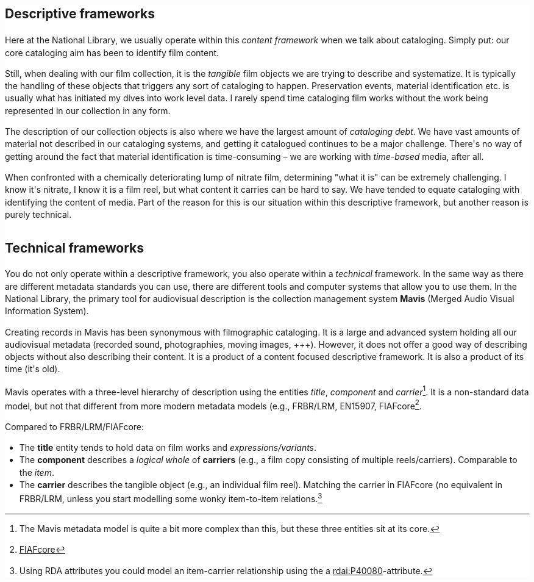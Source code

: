 ## Descriptive frameworks
Here at the National Library, we usually operate within this *content framework* when we talk about cataloging. 
Simply put: our core cataloging aim has been to identify film content.

Still, when dealing with our film collection, it is the *tangible* film objects we are trying to describe and systematize. 
It is typically the handling of these objects that triggers any sort of cataloging to happen. 
Preservation events, material identification etc. 
is usually what has initiated my dives into work level data. 
I rarely spend time cataloging film works without the work being represented in our collection in any form.
	
The description of our collection objects is also where we have the largest amount of *cataloging debt*. 
We have vast amounts of material not described in our cataloging systems, and getting it catalogued continues to be a major challenge. 
There's no way of getting around the fact that material identification is time-consuming – we are working with *time-based* media, after all. 

When confronted with a chemically deteriorating lump of nitrate film, determining "what it is" can be extremely challenging. 
I know it's nitrate, I know it is a film reel, but what content it carries can be hard to say. 
We have tended to equate cataloging with identifying the content of media. 
Part of the reason for this is our situation within this descriptive framework, but another reason is purely technical.

## Technical frameworks
You do not only operate within a descriptive framework, you also operate within a *technical* framework. 
In the same way as there are different metadata standards you can use, there are different tools and computer systems that allow you to use them. 
In the National Library, the primary tool for audiovisual description is the collection management system **Mavis** (Merged Audio Visual Information System). 

Creating records in Mavis has been synonymous with filmographic cataloging. 
It is a large and advanced system holding all our audiovisual metadata (recorded sound, photographies, moving images, +++). 
However, it does not offer a good way of describing objects without also describing their content. 
It is a product of a content focused descriptive framework. 
It is also a product of its time (it's old).

Mavis operates with a three-level hierarchy of description using the entities *title*, *component* and *carrier*[^2]. 
It is a non-standard data model, but not that different from more modern metadata models (e.g., FRBR/LRM, EN15907, FIAFcore[^12]. 

Compared to FRBR/LRM/FIAFcore:

- The **title** entity tends to hold data on film works and *expressions/variants*. 
- The **component** describes a *logical whole* of **carriers** (e.g., a film copy consisting of multiple reels/carriers). Comparable to the *item*.
- The **carrier** describes the tangible object (e.g., an individual film reel). 
Matching the carrier in FIAFcore (no equivalent in FRBR/LRM, unless you start modelling some wonky item-to-item relations.[^11]


[^1]: Personally, I'm more of a Kittlerian fundamentalist. 
[^2]: The Mavis metadata model is quite a bit more complex than this, but these three entities sit at its core. 
[^3]: During a talk about the state of crisis in film archives at the FIAF congress in Lausanne 2019, someone (Tiago Baptista?) asked the audience to raise their hands if they felt their institution has adequate funds. 
[^4]: This talk about minimums is not without danger. 
[^5]: For digital objects, we might at some point introduce the concept of a file-entity under the carrier. 
[^6]: Some of these thoughts have been marinating in my head for years. 
[^7]: These photos are linked to a barcode, and will be linked to the carrier record - and viewable! - in our new collection management system. 
[^8]: There is still some uncertainty surrounding the "many"-part of the "zero to many"-relation between a manifestation and a work-expressions. 
[^9]: Here is the same model formated in mermaid with some additional important relationships added: 
[^10]: See page 21 of [FIAF Bulletin Online #25, June 2023](https://www.calameo.com/fiaf/read/0009185400e6b798e58f0)
[^11]: Using RDA attributes you could model an item-carrier relationship using the a [rdai:P40080](http://www.rdaregistry.info/Elements/i/#P40009)-attribute. 
[^12]: [FIAFcore](https://fiafcore.org)
[^13]: ["Axiell Collections chosen by National of Norway to manage Norways largest collection of audiovisual materials"](https://www.axiell.com/blog-post/axiell-collections-chosen-by-national-library-of-norway-to-manage-norways-largest-collection-of-audiovisual-materials/)